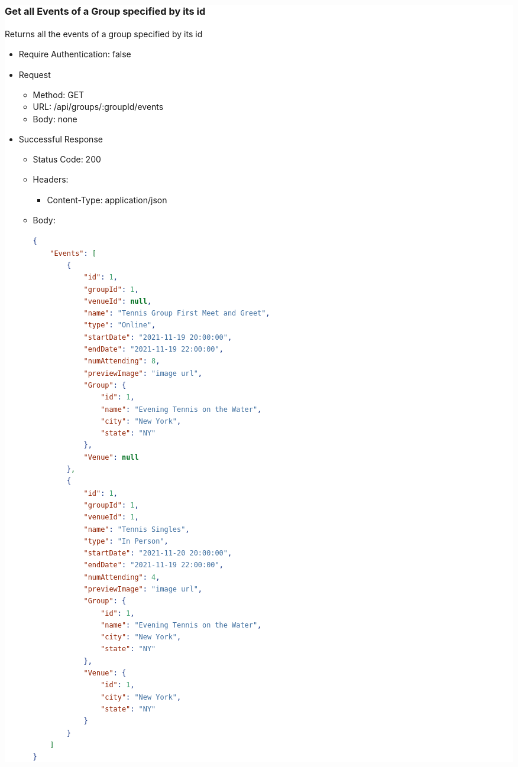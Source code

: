 ### Get all Events of a Group specified by its id

Returns all the events of a group specified by its id

-   Require Authentication: false
-   Request

    -   Method: GET
    -   URL: /api/groups/:groupId/events
    -   Body: none

-   Successful Response

    -   Status Code: 200
    -   Headers:
        -   Content-Type: application/json
    -   Body:

        ```json
        {
            "Events": [
                {
                    "id": 1,
                    "groupId": 1,
                    "venueId": null,
                    "name": "Tennis Group First Meet and Greet",
                    "type": "Online",
                    "startDate": "2021-11-19 20:00:00",
                    "endDate": "2021-11-19 22:00:00",
                    "numAttending": 8,
                    "previewImage": "image url",
                    "Group": {
                        "id": 1,
                        "name": "Evening Tennis on the Water",
                        "city": "New York",
                        "state": "NY"
                    },
                    "Venue": null
                },
                {
                    "id": 1,
                    "groupId": 1,
                    "venueId": 1,
                    "name": "Tennis Singles",
                    "type": "In Person",
                    "startDate": "2021-11-20 20:00:00",
                    "endDate": "2021-11-19 22:00:00",
                    "numAttending": 4,
                    "previewImage": "image url",
                    "Group": {
                        "id": 1,
                        "name": "Evening Tennis on the Water",
                        "city": "New York",
                        "state": "NY"
                    },
                    "Venue": {
                        "id": 1,
                        "city": "New York",
                        "state": "NY"
                    }
                }
            ]
        }
        ```
